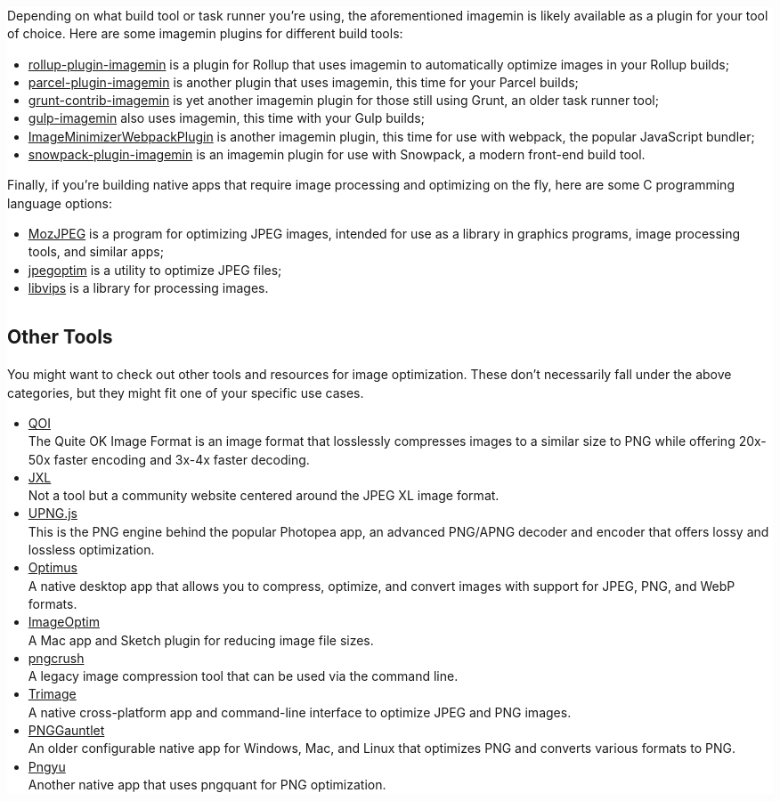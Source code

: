 Depending on what build tool or task runner you’re using, the aforementioned imagemin is likely available as a plugin for your tool of choice. Here are some imagemin plugins for different build tools:

- [rollup-plugin-imagemin](https://github.com/malchata/rollup-plugin-imagemin) is a plugin for Rollup that uses imagemin to automatically optimize images in your Rollup builds;
- [parcel-plugin-imagemin](https://github.com/DeMoorJasper/parcel-plugin-imagemin) is another plugin that uses imagemin, this time for your Parcel builds;
- [grunt-contrib-imagemin](https://github.com/gruntjs/grunt-contrib-imagemin) is yet another imagemin plugin for those still using Grunt, an older task runner tool;
- [gulp-imagemin](https://github.com/sindresorhus/gulp-imagemin) also uses imagemin, this time with your Gulp builds;
- [ImageMinimizerWebpackPlugin](https://webpack.js.org/plugins/image-minimizer-webpack-plugin/) is another imagemin plugin, this time for use with webpack, the popular JavaScript bundler;
- [snowpack-plugin-imagemin](https://github.com/jaredLunde/snowpack-plugin-imagemin) is an imagemin plugin for use with Snowpack, a modern front-end build tool.

Finally, if you’re building native apps that require image processing and optimizing on the fly, here are some C programming language options:

- [MozJPEG](https://github.com/mozilla/mozjpeg) is a program for optimizing JPEG images, intended for use as a library in graphics programs, image processing tools, and similar apps;
- [jpegoptim](https://github.com/tjko/jpegoptim) is a utility to optimize JPEG files;
- [libvips](https://github.com/libvips/libvips) is a library for processing images.

## Other Tools

You might want to check out other tools and resources for image optimization. These don’t necessarily fall under the above categories, but they might fit one of your specific use cases.

- [QOI](https://qoiformat.org/)  
The Quite OK Image Format is an image format that losslessly compresses images to a similar size to PNG while offering 20x-50x faster encoding and 3x-4x faster decoding.
- [JXL](https://jpegxl.info/)  
Not a tool but a community website centered around the JPEG XL image format.
- [UPNG.js](https://github.com/photopea/UPNG.js)  
This is the PNG engine behind the popular Photopea app, an advanced PNG/APNG decoder and encoder that offers lossy and lossless optimization.
- [Optimus](https://github.com/Splode/optimus)  
A native desktop app that allows you to compress, optimize, and convert images with support for JPEG, PNG, and WebP formats.
- [ImageOptim](https://imageoptim.com/mac)  
A Mac app and Sketch plugin for reducing image file sizes.
- [pngcrush](https://pmt.sourceforge.io/pngcrush/)  
A legacy image compression tool that can be used via the command line.
- [Trimage](https://trimage.org/)  
A native cross-platform app and command-line interface to optimize JPEG and PNG images.
- [PNGGauntlet](https://pnggauntlet.com/)  
An older configurable native app for Windows, Mac, and Linux that optimizes PNG and converts various formats to PNG.
- [Pngyu](https://nukesaq88.github.io/Pngyu/)  
Another native app that uses pngquant for PNG optimization.
